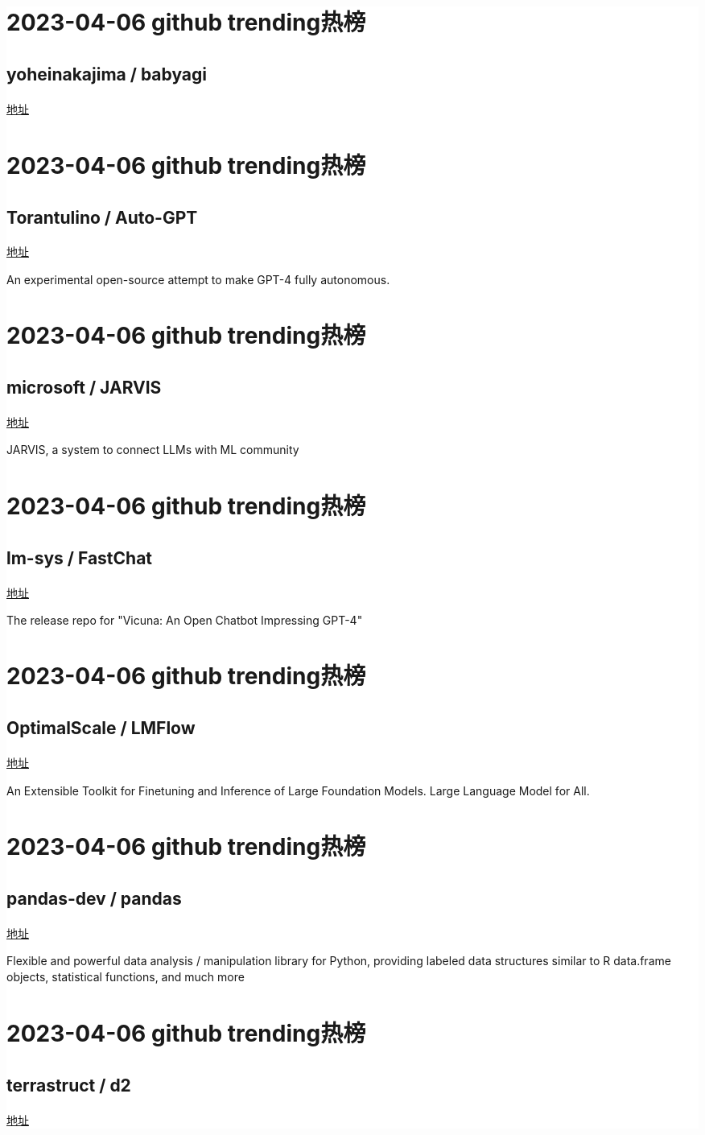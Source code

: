 # 2023-04-06 github trending热榜
## yoheinakajima / babyagi
[地址](/yoheinakajima/babyagi)


# 2023-04-06 github trending热榜
## Torantulino / Auto-GPT
[地址](/Torantulino/Auto-GPT)

An experimental open-source attempt to make GPT-4 fully autonomous.
# 2023-04-06 github trending热榜
## microsoft / JARVIS
[地址](/microsoft/JARVIS)

JARVIS, a system to connect LLMs with ML community
# 2023-04-06 github trending热榜
## lm-sys / FastChat
[地址](/lm-sys/FastChat)

The release repo for "Vicuna: An Open Chatbot Impressing GPT-4"
# 2023-04-06 github trending热榜
## OptimalScale / LMFlow
[地址](/OptimalScale/LMFlow)

An Extensible Toolkit for Finetuning and Inference of Large Foundation Models. Large Language Model for All.
# 2023-04-06 github trending热榜
## pandas-dev / pandas
[地址](/pandas-dev/pandas)

Flexible and powerful data analysis / manipulation library for Python, providing labeled data structures similar to R data.frame objects, statistical functions, and much more
# 2023-04-06 github trending热榜
## terrastruct / d2
[地址](/terrastruct/d2)

